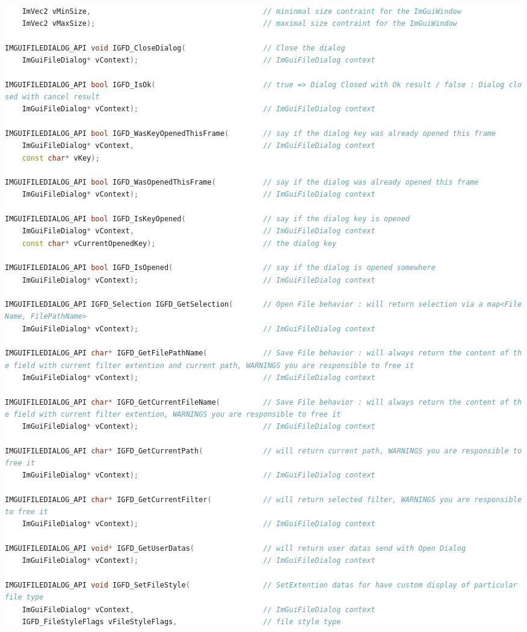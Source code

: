 ```C++
    ImVec2 vMinSize,                                        // mininmal size contraint for the ImGuiWindow
    ImVec2 vMaxSize);                                       // maximal size contraint for the ImGuiWindow

IMGUIFILEDIALOG_API void IGFD_CloseDialog(                  // Close the dialog
    ImGuiFileDialog* vContext);                             // ImGuiFileDialog context          

IMGUIFILEDIALOG_API bool IGFD_IsOk(                         // true => Dialog Closed with Ok result / false : Dialog closed with cancel result
    ImGuiFileDialog* vContext);                             // ImGuiFileDialog context      

IMGUIFILEDIALOG_API bool IGFD_WasKeyOpenedThisFrame(        // say if the dialog key was already opened this frame
    ImGuiFileDialog* vContext,                              // ImGuiFileDialog context      
    const char* vKey);

IMGUIFILEDIALOG_API bool IGFD_WasOpenedThisFrame(           // say if the dialog was already opened this frame
    ImGuiFileDialog* vContext);                             // ImGuiFileDialog context  

IMGUIFILEDIALOG_API bool IGFD_IsKeyOpened(                  // say if the dialog key is opened
    ImGuiFileDialog* vContext,                              // ImGuiFileDialog context      
    const char* vCurrentOpenedKey);                         // the dialog key

IMGUIFILEDIALOG_API bool IGFD_IsOpened(                     // say if the dialog is opened somewhere    
    ImGuiFileDialog* vContext);                             // ImGuiFileDialog context      

IMGUIFILEDIALOG_API IGFD_Selection IGFD_GetSelection(       // Open File behavior : will return selection via a map<FileName, FilePathName>
    ImGuiFileDialog* vContext);                             // ImGuiFileDialog context      

IMGUIFILEDIALOG_API char* IGFD_GetFilePathName(             // Save File behavior : will always return the content of the field with current filter extention and current path, WARNINGS you are responsible to free it
    ImGuiFileDialog* vContext);                             // ImGuiFileDialog context              

IMGUIFILEDIALOG_API char* IGFD_GetCurrentFileName(          // Save File behavior : will always return the content of the field with current filter extention, WARNINGS you are responsible to free it
    ImGuiFileDialog* vContext);                             // ImGuiFileDialog context              

IMGUIFILEDIALOG_API char* IGFD_GetCurrentPath(              // will return current path, WARNINGS you are responsible to free it
    ImGuiFileDialog* vContext);                             // ImGuiFileDialog context                  

IMGUIFILEDIALOG_API char* IGFD_GetCurrentFilter(            // will return selected filter, WARNINGS you are responsible to free it
    ImGuiFileDialog* vContext);                             // ImGuiFileDialog context                      

IMGUIFILEDIALOG_API void* IGFD_GetUserDatas(                // will return user datas send with Open Dialog
    ImGuiFileDialog* vContext);                             // ImGuiFileDialog context                                          

IMGUIFILEDIALOG_API void IGFD_SetFileStyle(                 // SetExtention datas for have custom display of particular file type
    ImGuiFileDialog* vContext,                              // ImGuiFileDialog context 
    IGFD_FileStyleFlags vFileStyleFlags,                    // file style type
```